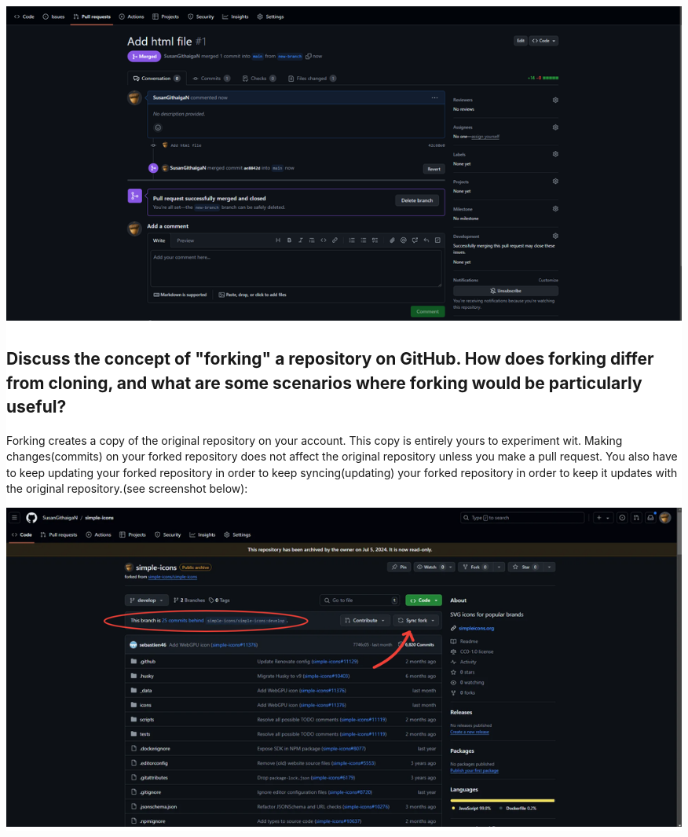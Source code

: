 ![create-pr-4](./images/create-pr-4.png)


## Discuss the concept of "forking" a repository on GitHub. How does forking differ from cloning, and what are some scenarios where forking would be particularly useful?

 Forking creates a copy of the original repository on your account. This copy is entirely yours to experiment wit. Making changes(commits) on your forked repository does not affect the original repository unless you make a pull request. You also have to keep updating your forked repository in order to keep syncing(updating) your forked repository in order to keep it updates with the original repository.(see screenshot below):

![forked-repo](./images/forked-repo.png)
